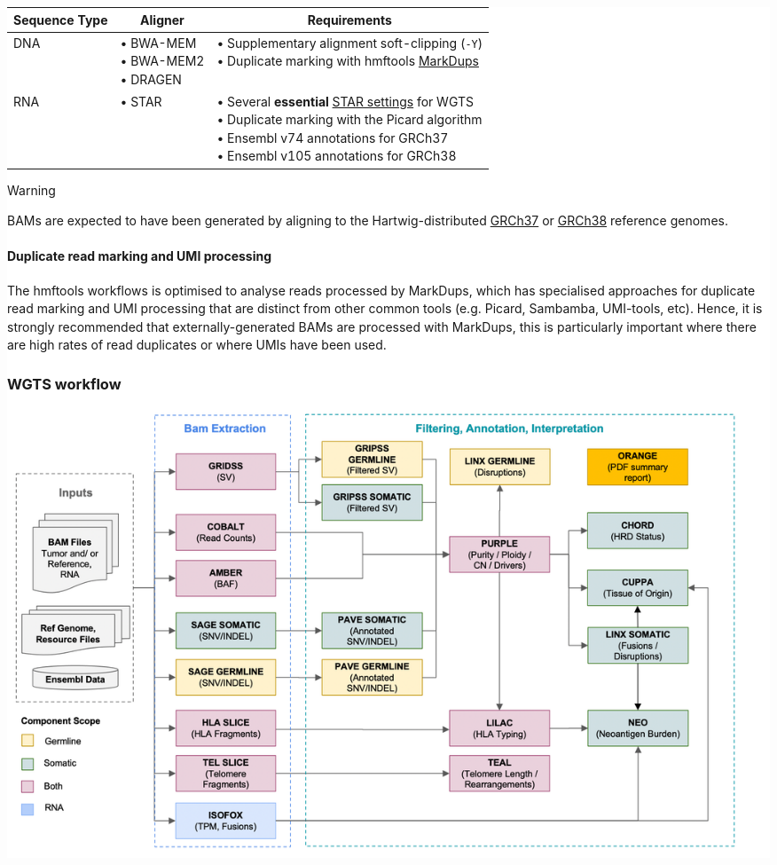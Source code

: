 | Sequence Type | Aligner                                | Requirements                                                                                                                                                                                                                              |
| ------------- | -------------------------------------- | ----------------------------------------------------------------------------------------------------------------------------------------------------------------------------------------------------------------------------------------- |
| DNA           | • BWA-MEM<br />• BWA-MEM2<br />• DRAGEN | • Supplementary alignment soft-clipping (`-Y`)<br />• Duplicate marking with hmftools [MarkDups](https://github.com/hartwigmedical/hmftools/tree/master/mark-dups)                                                                        |
| RNA           | • STAR                                   | • Several **essential** [STAR settings](../isofox#a-note-on-alignment-and-multi-mapping) for WGTS<br />• Duplicate marking with the Picard algorithm<br />• Ensembl v74 annotations for GRCh37<br />• Ensembl v105 annotations for GRCh38 |

> [!WARNING]
> BAMs are expected to have been generated by aligning to the Hartwig-distributed
> [GRCh37](https://console.cloud.google.com/storage/browser/hmf-public/HMFtools-Resources/ref_genome/37) or
> [GRCh38](https://console.cloud.google.com/storage/browser/hmf-public/HMFtools-Resources/ref_genome/38) reference
> genomes.

#### Duplicate read marking and UMI processing

The hmftools workflows is optimised to analyse reads processed by MarkDups, which has specialised approaches for
duplicate read marking and UMI processing that are distinct from other common tools (e.g. Picard, Sambamba, UMI-tools,
etc). Hence, it is strongly recommended that externally-generated BAMs are processed with MarkDups, this is
particularly important where there are high rates of read duplicates or where UMIs have been used.

### WGTS workflow

![HMF_Pipeline](hmf_tools_pipeline.png)
